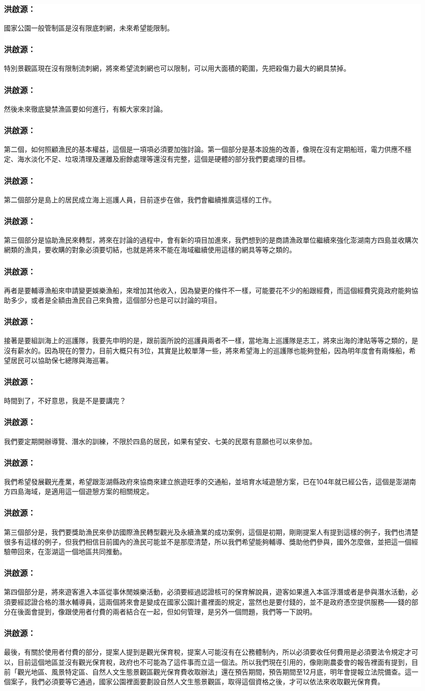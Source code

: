 ### 洪啟源：
國家公園一般管制區是沒有限底刺網，未來希望能限制。

### 洪啟源：
特別景觀區現在沒有限制流刺網，將來希望流刺網也可以限制，可以用大面積的範圍，先把殺傷力最大的網具禁掉。

### 洪啟源：
然後未來徹底變禁漁區要如何進行，有賴大家來討論。

### 洪啟源：
第二個，如何照顧漁民的基本權益，這個是一項項必須要加強討論。第一個部分是基本設施的改善，像現在沒有定期船班，電力供應不穩定、海水淡化不足、垃圾清理及運離及廚餘處理等還沒有完整，這個是硬體的部分我們要處理的目標。

### 洪啟源：
第二個部分是島上的居民成立海上巡護人員，目前逐步在做，我們會繼續推廣這樣的工作。

### 洪啟源：
第三個部分是協助漁民來轉型，將來在討論的過程中，會有新的項目加進來，我們想到的是商請漁政單位繼續來強化澎湖南方四島並收購次網類的漁具，要收購的對象必須要切結，也就是將來不能在海域繼續使用這樣的網具等等之類的。

### 洪啟源：
再者是要輔導漁船來申請變更娛樂漁船，來增加其他收入，因為變更的條件不一樣，可能要花不少的船跟經費，而這個經費究竟政府能夠協助多少，或者是全額由漁民自己來負擔，這個部分也是可以討論的項目。

### 洪啟源：
接著是要組訓海上的巡護隊，我要先申明的是，跟前面所說的巡護員兩者不一樣，當地海上巡護隊是志工，將來出海的津貼等等之類的，是沒有薪水的。因為現在的警力，目前大概只有3位，其實是比較單薄一些，將來希望海上的巡護隊也能夠登船，因為明年度會有兩條船，希望居民可以協助保七總隊與海巡署。

### 洪啟源：
時間到了，不好意思，我是不是要講完？

### 洪啟源：
我們要定期開辦導覽、潛水的訓練，不限於四島的居民，如果有望安、七美的民眾有意願也可以來參加。

### 洪啟源：
我們希望發展觀光產業，希望跟澎湖縣政府來協商來建立旅遊旺季的交通船，並培育水域遊憩方案，已在104年就已經公告，這個是澎湖南方四島海域，是適用這一個遊憩方案的相關規定。

### 洪啟源：
第三個部分是，我們要獎助漁民來參訪國際漁民轉型觀光及永續漁業的成功案例，這個是初期，剛剛提案人有提到這樣的例子，我們也清楚很多有這樣的例子，但我們相信目前國內的漁民可能並不是那麼清楚，所以我們希望能夠輔導、獎助他們參與，國外怎麼做，並把這一個經驗帶回來，在澎湖這一個地區共同推動。

### 洪啟源：
第四個部分是，將來遊客進入本區從事休閒娛樂活動，必須要經過認證核可的保育解說員，遊客如果進入本區浮潛或者是參與潛水活動，必須要經認證合格的潛水輔導員，這兩個將來會是變成在國家公園計畫裡面的規定，當然也是要付錢的，並不是政府憑空提供服務——錢的部分在後面會提到，像跟使用者付費的兩者結合在一起，但如何管理，是另外一個問題，我們等一下說明。

### 洪啟源：
最後，有關於使用者付費的部分，提案人提到是觀光保育稅，提案人可能沒有在公務體制內，所以必須要收任何費用是必須要法令規定才可以，目前這個地區並沒有觀光保育稅，政府也不可能為了這件事而立這一個法。所以我們現在引用的，像剛剛農委會的報告裡面有提到，目前「觀光地區、風景特定區、自然人文生態景觀區觀光保育費收取辦法」還在預告期間，預告期間至12月底，明年會提報立法院備查。這一個案子，我們必須要等它通過，國家公園裡面要劃設自然人文生態景觀區，取得這個資格之後，才可以依法來收取觀光保育費。
